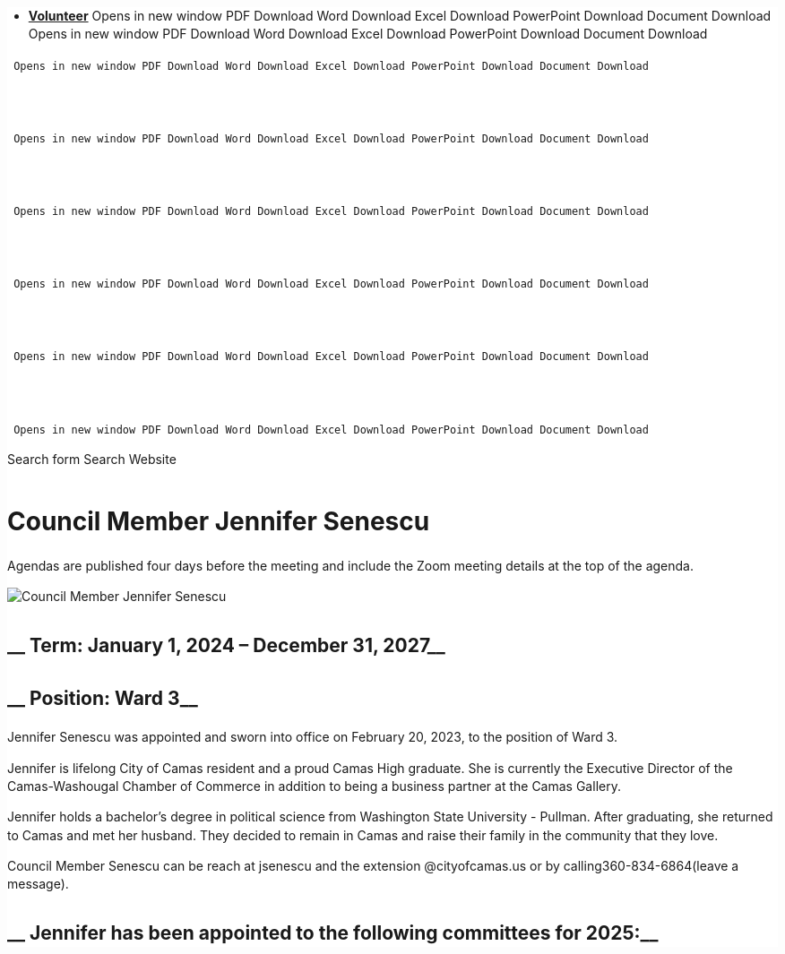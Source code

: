    *  [__Volunteer__](https://www.cityofcamas.us/community/page/volunteering-city-camas)    Opens in new window PDF Download Word Download Excel Download PowerPoint Download Document Download     Opens in new window PDF Download Word Download Excel Download PowerPoint Download Document Download   

   

     Opens in new window PDF Download Word Download Excel Download PowerPoint Download Document Download   

   

     Opens in new window PDF Download Word Download Excel Download PowerPoint Download Document Download   

   

     Opens in new window PDF Download Word Download Excel Download PowerPoint Download Document Download   

   

     Opens in new window PDF Download Word Download Excel Download PowerPoint Download Document Download   

   

     Opens in new window PDF Download Word Download Excel Download PowerPoint Download Document Download   

   

     Opens in new window PDF Download Word Download Excel Download PowerPoint Download Document Download   

   

   
 Search form Search Website 

# Council Member Jennifer Senescu

Agendas are published four days before the meeting and include the Zoom meeting details at the top of the agenda.

  ![Council Member Jennifer Senescu ](https://www.cityofcamas.us/sites/default/files/styles/full_node_primary/public/imageattachments/citycouncil/page/26194/senescu_jennifer.jpg?itok=XxVHYHnv)  

##   __ Term:  January 1, 2024 – December 31, 2027__  

##   __ Position:  Ward 3__  

 Jennifer Senescu was appointed and sworn into office on February 20, 2023, to the position of Ward 3. 

 Jennifer is lifelong City of Camas resident and a proud Camas High graduate. She is currently the Executive Director of the Camas-Washougal Chamber of Commerce in addition to being a business partner at the Camas Gallery. 

 Jennifer holds a bachelor’s degree in political science from Washington State University - Pullman. After graduating, she returned to Camas and met her husband. They decided to remain in Camas and raise their family in the community that they love. 

 Council Member Senescu can be reach at jsenescu and the extension @cityofcamas.us or by calling360-834-6864(leave a message). 

 

##   __ Jennifer has been appointed to the following committees for 2025:__  
